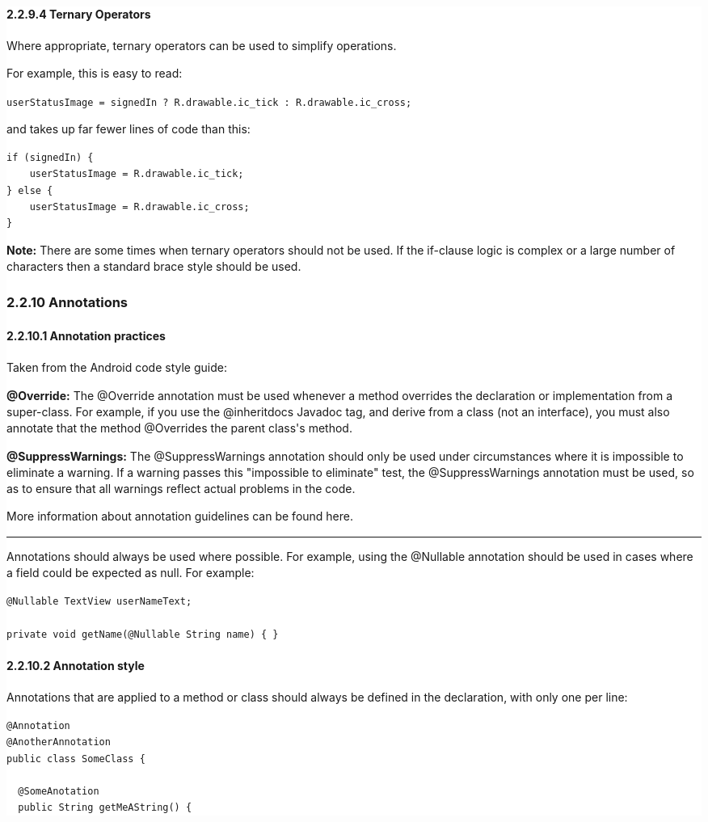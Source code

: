 #### 2.2.9.4 Ternary Operators

Where appropriate, ternary operators can be used to simplify operations.

For example, this is easy to read:


    userStatusImage = signedIn ? R.drawable.ic_tick : R.drawable.ic_cross;

and takes up far fewer lines of code than this:


    if (signedIn) {
        userStatusImage = R.drawable.ic_tick;
    } else {
        userStatusImage = R.drawable.ic_cross;
    }

**Note:** There are some times when ternary operators should not be used. If the if-clause logic is complex or a large number of characters then a standard brace style should be used.

### 2.2.10 Annotations

#### 2.2.10.1 Annotation practices

Taken from  the Android code style guide:

**@Override:** The @Override annotation must be used whenever a method overrides the declaration or implementation from a super-class. For example, if you use the @inheritdocs Javadoc tag, and derive from a class (not an interface), you must also annotate that the method @Overrides the parent class's method.

**@SuppressWarnings:** The @SuppressWarnings annotation should only be used under circumstances where it is impossible to eliminate a warning. If a warning passes this "impossible to eliminate" test, the @SuppressWarnings annotation must be used, so as to ensure that all warnings reflect actual problems in the code.

More information about annotation guidelines can be found here.

----------

Annotations should always be used where possible. For example, using the @Nullable annotation should be used in cases where a field could be expected as null. For example:


    @Nullable TextView userNameText;

    private void getName(@Nullable String name) { }

#### 2.2.10.2 Annotation style

Annotations that are applied to a method or class should always be defined in the declaration, with only one per line:


    @Annotation
    @AnotherAnnotation
    public class SomeClass {

      @SomeAnotation
      public String getMeAString() {

